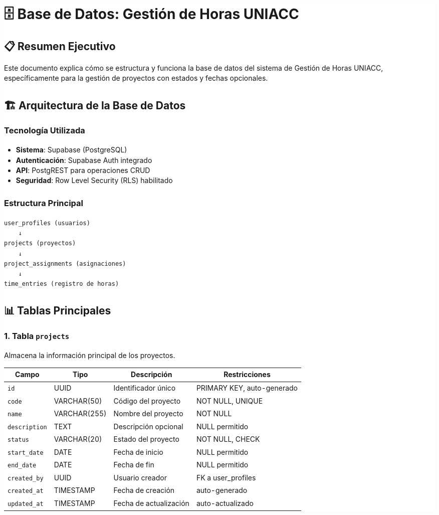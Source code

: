 # 🗄️ Base de Datos: Gestión de Horas UNIACC

## 📋 **Resumen Ejecutivo**

Este documento explica cómo se estructura y funciona la base de datos del sistema de Gestión de Horas UNIACC, específicamente para la gestión de proyectos con estados y fechas opcionales.

## 🏗️ **Arquitectura de la Base de Datos**

### **Tecnología Utilizada**
- **Sistema**: Supabase (PostgreSQL)
- **Autenticación**: Supabase Auth integrado
- **API**: PostgREST para operaciones CRUD
- **Seguridad**: Row Level Security (RLS) habilitado

### **Estructura Principal**
```
user_profiles (usuarios)
    ↓
projects (proyectos)
    ↓
project_assignments (asignaciones)
    ↓
time_entries (registro de horas)
```

## 📊 **Tablas Principales**

### **1. Tabla `projects`**
Almacena la información principal de los proyectos.

| Campo | Tipo | Descripción | Restricciones |
|-------|------|-------------|---------------|
| `id` | UUID | Identificador único | PRIMARY KEY, auto-generado |
| `code` | VARCHAR(50) | Código del proyecto | NOT NULL, UNIQUE |
| `name` | VARCHAR(255) | Nombre del proyecto | NOT NULL |
| `description` | TEXT | Descripción opcional | NULL permitido |
| `status` | VARCHAR(20) | Estado del proyecto | NOT NULL, CHECK |
| `start_date` | DATE | Fecha de inicio | NULL permitido |
| `end_date` | DATE | Fecha de fin | NULL permitido |
| `created_by` | UUID | Usuario creador | FK a user_profiles |
| `created_at` | TIMESTAMP | Fecha de creación | auto-generado |
| `updated_at` | TIMESTAMP | Fecha de actualización | auto-actualizado |
